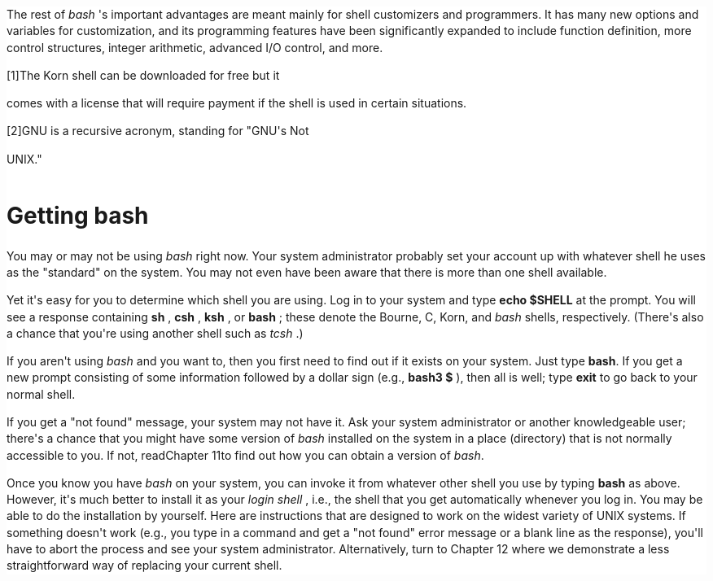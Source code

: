 The rest of _bash_ 's important advantages are meant mainly
for shell customizers and programmers. It has many new
options and variables for customization, and its
programming features have been significantly expanded
to include function definition, more control structures,
integer arithmetic, advanced I/O control, and more.


[1]The Korn shell can be downloaded for free but it

comes with a license that will require payment if the shell
is used in certain situations.

[2]GNU is a recursive acronym, standing for "GNU's Not

UNIX."


# Getting bash

You may or may not be using _bash_ right now. Your
system administrator probably set your account up with
whatever shell he uses as the "standard" on the system.
You may not even have been aware that there is more
than one shell available.

Yet it's easy for you to determine which shell you are
using. Log in to your system and type **echo $SHELL** at
the prompt. You will see a response containing **sh** , **csh** ,
**ksh** , or **bash** ; these denote the Bourne, C, Korn, and _bash_
shells, respectively. (There's also a chance that you're
using another shell such as _tcsh_ .)

If you aren't using _bash_ and you want to, then you first
need to find out if it exists on your system. Just type
**bash**. If you get a new prompt consisting of some
information followed by a dollar sign (e.g., **bash3 $** ),
then all is well; type **exit** to go back to your normal shell.

If you get a "not found" message, your system may not
have it. Ask your system administrator or another
knowledgeable user; there's a chance that you might have
some version of _bash_ installed on the system in a place
(directory) that is not normally accessible to you. If not,
readChapter 11to find out how you can obtain a version
of _bash_.


Once you know you have _bash_ on your system, you can
invoke it from whatever other shell you use by typing
**bash** as above. However, it's much better to install it as
your _login shell_ , i.e., the shell that you get automatically
whenever you log in. You may be able to do the
installation by yourself. Here are instructions that are
designed to work on the widest variety of UNIX systems.
If something doesn't work (e.g., you type in a command
and get a "not found" error message or a blank line as the
response), you'll have to abort the process and see your
system administrator. Alternatively, turn to Chapter 12
where we demonstrate a less straightforward way of
replacing your current shell.
